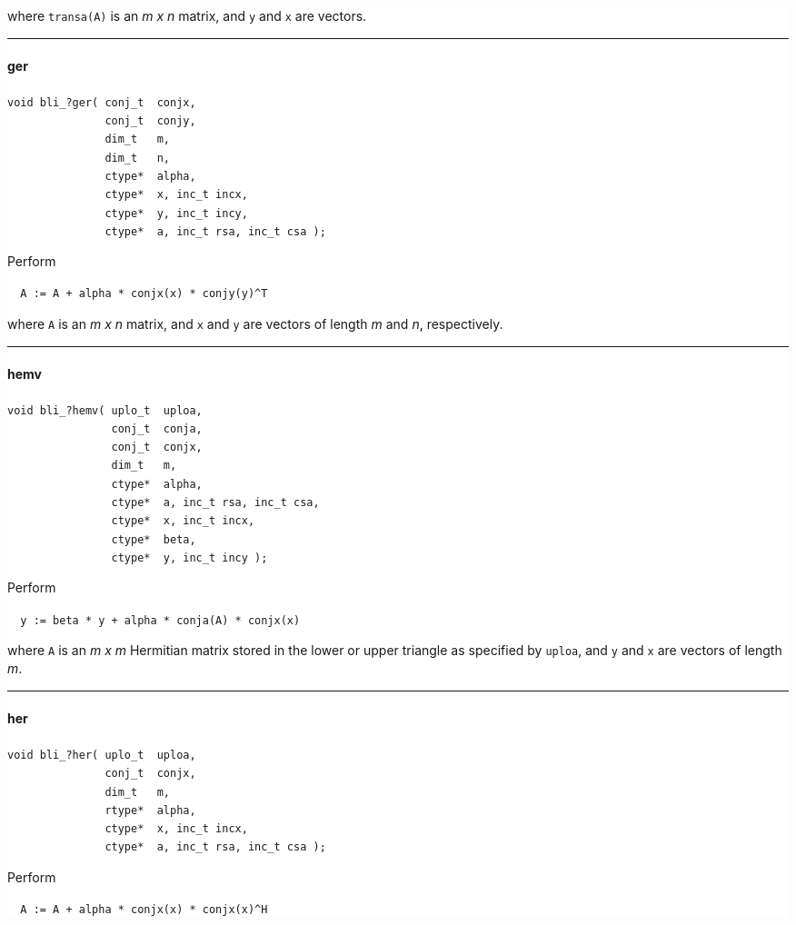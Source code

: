 where `transa(A)` is an _m x n_ matrix, and `y` and `x` are vectors.

---

#### ger ####
```
void bli_?ger( conj_t  conjx,
               conj_t  conjy,
               dim_t   m,
               dim_t   n,
               ctype*  alpha,
               ctype*  x, inc_t incx,
               ctype*  y, inc_t incy,
               ctype*  a, inc_t rsa, inc_t csa );
```
Perform
```
  A := A + alpha * conjx(x) * conjy(y)^T
```

where `A` is an _m x n_ matrix, and `x` and `y` are vectors of length _m_ and _n_, respectively.

---

#### hemv ####
```
void bli_?hemv( uplo_t  uploa,
                conj_t  conja,
                conj_t  conjx,
                dim_t   m,
                ctype*  alpha,
                ctype*  a, inc_t rsa, inc_t csa,
                ctype*  x, inc_t incx,
                ctype*  beta,
                ctype*  y, inc_t incy );
```
Perform
```
  y := beta * y + alpha * conja(A) * conjx(x)
```

where `A` is an _m x m_ Hermitian matrix stored in the lower or upper triangle as specified by `uploa`, and `y` and `x` are vectors of length _m_.

---

#### her ####
```
void bli_?her( uplo_t  uploa,
               conj_t  conjx,
               dim_t   m,
               rtype*  alpha,
               ctype*  x, inc_t incx,
               ctype*  a, inc_t rsa, inc_t csa );
```
Perform
```
  A := A + alpha * conjx(x) * conjx(x)^H
```

